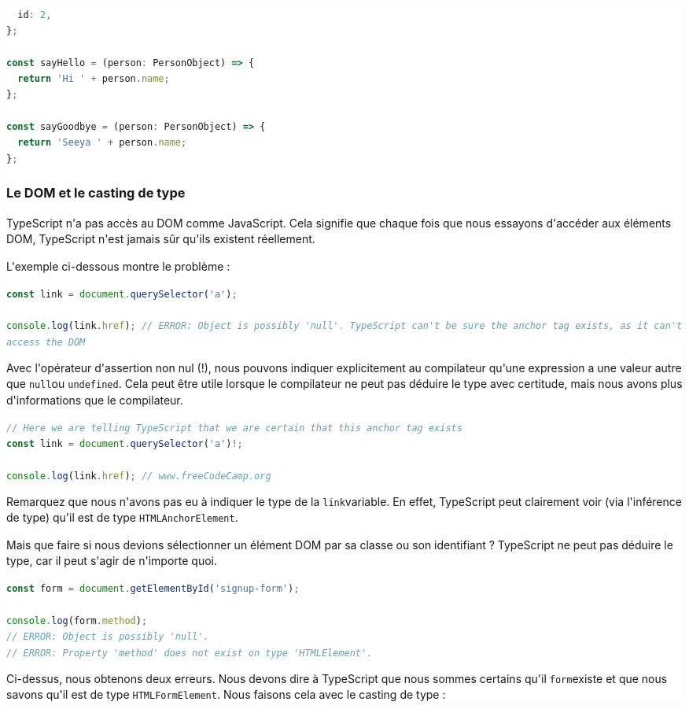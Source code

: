 ```ts
  id: 2,
};

const sayHello = (person: PersonObject) => {
  return 'Hi ' + person.name;
};

const sayGoodbye = (person: PersonObject) => {
  return 'Seeya ' + person.name;
};
```

### Le DOM et le casting de type

TypeScript n'a pas accès au DOM comme JavaScript. Cela signifie que chaque fois que nous essayons d'accéder aux éléments DOM, TypeScript n'est jamais sûr qu'ils existent réellement.

L'exemple ci-dessous montre le problème :

```ts
const link = document.querySelector('a');

console.log(link.href); // ERROR: Object is possibly 'null'. TypeScript can't be sure the anchor tag exists, as it can't access the DOM
```

Avec l'opérateur d'assertion non nul (!), nous pouvons indiquer explicitement au compilateur qu'une expression a une valeur autre que `null`ou `undefined`. Cela peut être utile lorsque le compilateur ne peut pas déduire le type avec certitude, mais nous avons plus d'informations que le compilateur.



```ts
// Here we are telling TypeScript that we are certain that this anchor tag exists
const link = document.querySelector('a')!;

console.log(link.href); // www.freeCodeCamp.org
```

Remarquez que nous n'avons pas eu à indiquer le type de la `link`variable. En effet, TypeScript peut clairement voir (via l'inférence de type) qu'il est de type `HTMLAnchorElement`.

Mais que faire si nous devions sélectionner un élément DOM par sa classe ou son identifiant ? TypeScript ne peut pas déduire le type, car il peut s'agir de n'importe quoi.

```ts
const form = document.getElementById('signup-form');

console.log(form.method);
// ERROR: Object is possibly 'null'.
// ERROR: Property 'method' does not exist on type 'HTMLElement'.
```

Ci-dessus, nous obtenons deux erreurs. Nous devons dire à TypeScript que nous sommes certains qu'il `form`existe et que nous savons qu'il est de type `HTMLFormElement`. Nous faisons cela avec le casting de type :
